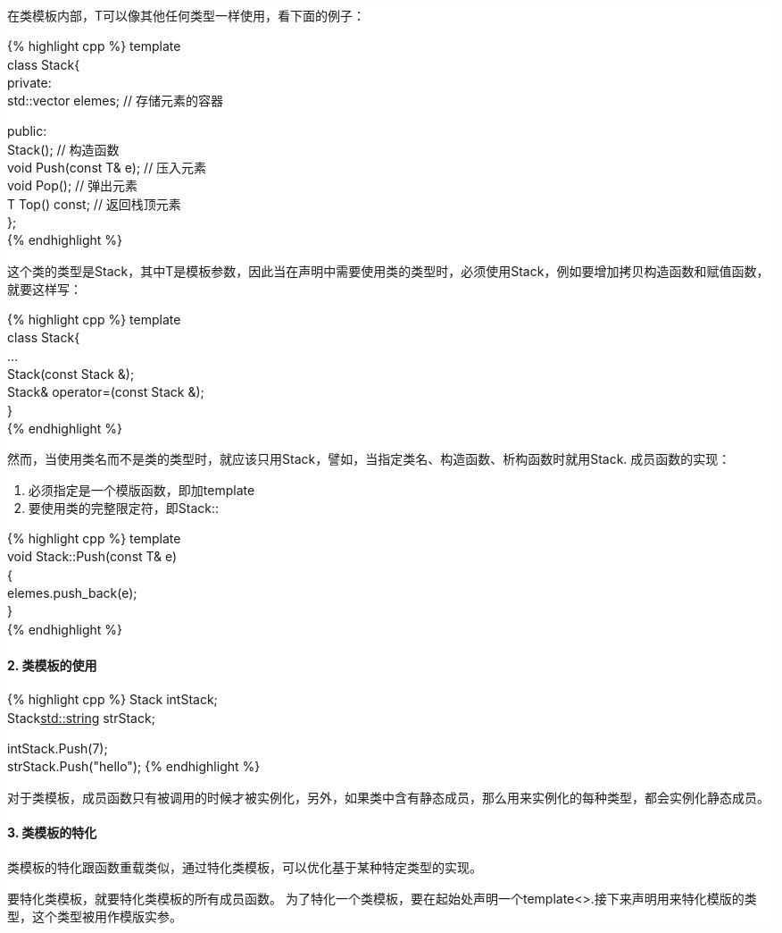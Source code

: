 在类模板内部，T可以像其他任何类型一样使用，看下面的例子：

{% highlight cpp %}
template <typename T>  
class Stack{  
private:  
  std::vector<T> elemes;    // 存储元素的容器  
  
public:  
  Stack();                  // 构造函数  
  void  Push(const T& e);   // 压入元素  
  void  Pop();              // 弹出元素  
  T     Top() const;        // 返回栈顶元素  
};  
{% endhighlight %}

这个类的类型是Stack<T>，其中T是模板参数，因此当在声明中需要使用类的类型时，必须使用Stack<T>，例如要增加拷贝构造函数和赋值函数，就要这样写：

{% highlight cpp %}
template <typename T>  
class Stack{  
  ...  
  Stack(const Stack<T> &);  
  Stack<T>& operator=(const Stack<T> &);  
}  
{% endhighlight %}

然而，当使用类名而不是类的类型时，就应该只用Stack，譬如，当指定类名、构造函数、析构函数时就用Stack.
成员函数的实现：
1. 必须指定是一个模版函数，即加template <typename T>
2. 要使用类的完整限定符，即Stack<T>::

{% highlight cpp %}
template <typename T>  
void Stack<T>::Push(const T& e)  
{  
  elemes.push_back(e);  
}  
{% endhighlight %}

#### 2. 类模板的使用

{% highlight cpp %}
Stack<int> intStack;  
Stack<std::string> strStack;  
  
intStack.Push(7);  
strStack.Push("hello"); 
{% endhighlight %}

对于类模板，成员函数只有被调用的时候才被实例化，另外，如果类中含有静态成员，那么用来实例化的每种类型，都会实例化静态成员。
#### 3. 类模板的特化

类模板的特化跟函数重载类似，通过特化类模板，可以优化基于某种特定类型的实现。

要特化类模板，就要特化类模板的所有成员函数。
为了特化一个类模板，要在起始处声明一个template<>.接下来声明用来特化模版的类型，这个类型被用作模版实参。

